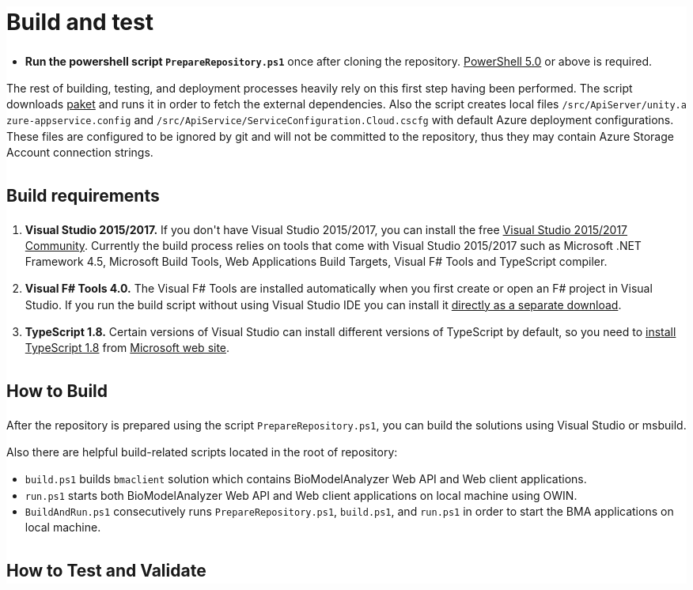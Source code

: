 # Build and test

- **Run the powershell script `PrepareRepository.ps1`** once after cloning the repository.
[PowerShell 5.0](https://www.microsoft.com/en-us/download/details.aspx?id=50395) or above is required.

The rest of building, testing, and deployment processes heavily rely on this first step having been performed. 
The script downloads [paket](https://fsprojects.github.io/Paket/index.html) and runs it in order to fetch the external dependencies. 
Also the script creates local files `/src/ApiServer/unity.azure-appservice.config` and 
`/src/ApiService/ServiceConfiguration.Cloud.cscfg` with default Azure deployment configurations.
These files are configured to be ignored by git and will not be committed to the repository, thus
they may contain Azure Storage Account connection strings.

## Build requirements

1. **Visual Studio 2015/2017.**
If you don't have Visual Studio 2015/2017, you can install the free [Visual Studio 2015/2017 Community](http://www.visualstudio.com/en-us/products/visual-studio-community-vs.aspx).
Currently the build process relies on tools that come with Visual Studio 2015/2017 such as
Microsoft .NET Framework 4.5, Microsoft Build Tools, Web Applications Build Targets,
Visual F# Tools and TypeScript compiler.

2. **Visual F# Tools 4.0.**
The Visual F# Tools are installed automatically when you first create or open an F# project in Visual Studio.
If you run the build script without using Visual Studio IDE
you can install it [directly as a separate download](https://www.microsoft.com/en-us/download/details.aspx?id=48179).

3. **TypeScript 1.8.**
Certain versions of Visual Studio can install different versions of TypeScript by default, 
so you need to [install TypeScript 1.8](http://download.microsoft.com/download/6/D/8/6D8381B0-03C1-4BD2-AE65-30FF0A4C62DA/TS1.8.6-TS-release-1.8-nightly.20160229.1/TypeScript_Dev14Full.exe)
from [Microsoft web site](https://www.microsoft.com/en-us/download/details.aspx?id=48593).

## How to Build

After the repository is prepared using the script `PrepareRepository.ps1`,
you can build the solutions using Visual Studio or msbuild.

Also there are helpful build-related scripts located in the root of repository:
 * `build.ps1` builds `bmaclient` solution which contains BioModelAnalyzer Web API and Web client applications.
 * `run.ps1` starts both BioModelAnalyzer Web API and Web client applications on local machine using OWIN.
 * `BuildAndRun.ps1` consecutively runs `PrepareRepository.ps1`, `build.ps1`, and `run.ps1`
  in order to start the BMA applications on local machine.

## How to Test and Validate
